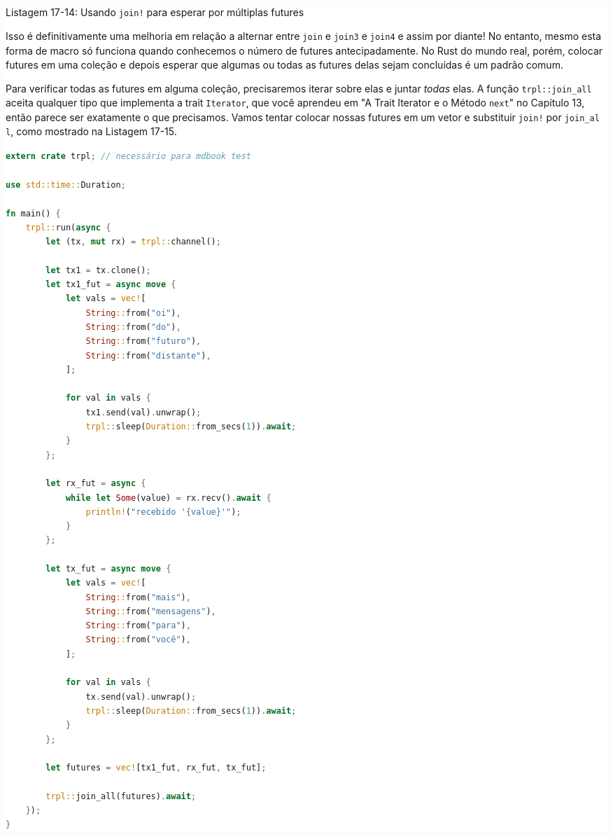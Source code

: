Listagem 17-14: Usando `join!` para esperar por múltiplas futures

Isso é definitivamente uma melhoria em relação a alternar entre `join` e `join3` e `join4` e assim por diante! No entanto, mesmo esta forma de macro só funciona quando conhecemos o número de futures antecipadamente. No Rust do mundo real, porém, colocar futures em uma coleção e depois esperar que algumas ou todas as futures delas sejam concluídas é um padrão comum.

Para verificar todas as futures em alguma coleção, precisaremos iterar sobre elas e juntar _todas_ elas. A função `trpl::join_all` aceita qualquer tipo que implementa a trait `Iterator`, que você aprendeu em "A Trait Iterator e o Método `next`" no Capítulo 13, então parece ser exatamente o que precisamos. Vamos tentar colocar nossas futures em um vetor e substituir `join!` por `join_all`, como mostrado na Listagem 17-15.

```rust
extern crate trpl; // necessário para mdbook test

use std::time::Duration;

fn main() {
    trpl::run(async {
        let (tx, mut rx) = trpl::channel();

        let tx1 = tx.clone();
        let tx1_fut = async move {
            let vals = vec![
                String::from("oi"),
                String::from("do"),
                String::from("futuro"),
                String::from("distante"),
            ];

            for val in vals {
                tx1.send(val).unwrap();
                trpl::sleep(Duration::from_secs(1)).await;
            }
        };

        let rx_fut = async {
            while let Some(value) = rx.recv().await {
                println!("recebido '{value}'");
            }
        };

        let tx_fut = async move {
            let vals = vec![
                String::from("mais"),
                String::from("mensagens"),
                String::from("para"),
                String::from("você"),
            ];

            for val in vals {
                tx.send(val).unwrap();
                trpl::sleep(Duration::from_secs(1)).await;
            }
        };

        let futures = vec![tx1_fut, rx_fut, tx_fut];

        trpl::join_all(futures).await;
    });
}
```
